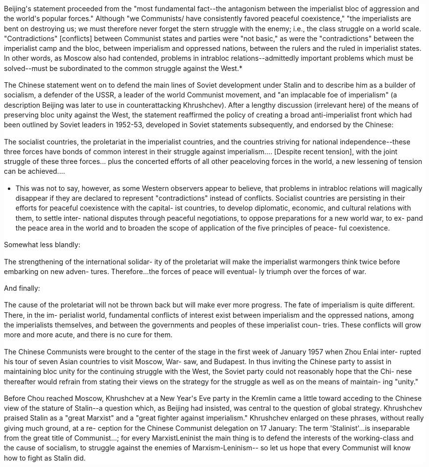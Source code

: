 Beijing's statement proceeded from the "most fundamental fact--the antagonism between the imperialist bloc of aggression and the world's popular forces." Although "we Communists/ have consistently favored peaceful coexistence," "the imperialists are bent on destroying us; we must therefore never forget the stern struggle with the enemy; i.e., the class struggle on a world scale. "Contradictions" [conflicts] between Communist states and parties were "not basic," as were the "contradictions" between the imperialist camp and the bloc, between imperialism and oppressed nations, between the rulers and the ruled in imperialist states. In other words, as Moscow also had contended, problems in intrabloc relations--admittedly important problems which must be solved--must be subordinated to the common struggle against the West.*

The Chinese statement went on to defend the main lines of Soviet development under Stalin and to describe him as a builder of socialism, a defender of the USSR, a leader of the world Communist movement, and "an implacable foe of imperialism" (a description Beijing was later to use in counterattacking Khrushchev). After a lengthy discussion (irrelevant here) of the means of preserving bloc unity against the West, the statement reaffirmed the policy of creating a broad anti-imperialist front which had been outlined by Soviet leaders in 1952-53, developed in Soviet statements subsequently, and endorsed by the Chinese:

The socialist countries, the proletariat in the imperialist countries, and the countries striving for national independence--these three forces have bonds of common interest in their struggle against imperialism.... [Despite recent tension], with the joint struggle of these three forces... plus the concerted efforts of all other peaceloving forces in the world, a new lessening of tension can be achieved....

* This was not to say, however, as some Western observers appear to believe, that problems in intrabloc relations will magically disappear if they are declared to represent "contradictions" instead of conflicts. Socialist countries are persisting in their efforts for peaceful coexistence with the capital- ist countries, to develop diplomatic, economic, and cultural relations with them, to settle inter- national disputes through peaceful negotiations, to oppose preparations for a new world war, to ex- pand the peace area in the world and to broaden the scope of application of the five principles of peace- ful coexistence.

Somewhat less blandly:

The strengthening of the international solidar- ity of the proletariat will make the imperialist warmongers think twice before embarking on new adven- tures. Therefore...the forces of peace will eventual- ly triumph over the forces of war.

And finally:

The cause of the proletariat will not be thrown back but will make ever more progress. The fate of imperialism is quite different. There, in the im- perialist world, fundamental conflicts of interest exist between imperialism and the oppressed nations, among the imperialists themselves, and between the governments and peoples of these imperialist coun- tries. These conflicts will grow more and more acute, and there is no cure for them.

The Chinese Communists were brought to the center of the stage in the first week of January 1957 when Zhou Enlai inter- rupted his tour of seven Asian countries to visit Moscow, War- saw, and Budapest. In thus inviting the Chinese party to assist in maintaining bloc unity for the continuing struggle with the West, the Soviet party could not reasonably hope that the Chi- nese thereafter would refrain from stating their views on the strategy for the struggle as well as on the means of maintain- ing "unity."

Before Chou reached Moscow, Khrushchev at a New Year's Eve party in the Kremlin came a little toward acceding to the Chinese view of the stature of Stalin--a question which, as Beijing had insisted, was central to the question of global strategy. Khrushchev praised Stalin as a "great Marxist" and a "great fighter against imperialism." Khrushchev enlarged on these phrases, without really giving much ground, at a re- ception for the Chinese Communist delegation on 17 January: The term 'Stalinist'...is inseparable from the great title of Communist...; for every MarxistLeninist the main thing is to defend the interests of the working-class and the cause of socialism, to struggle against the enemies of Marxism-Leninism-- so let us hope that every Communist will know how to fight as Stalin did.

